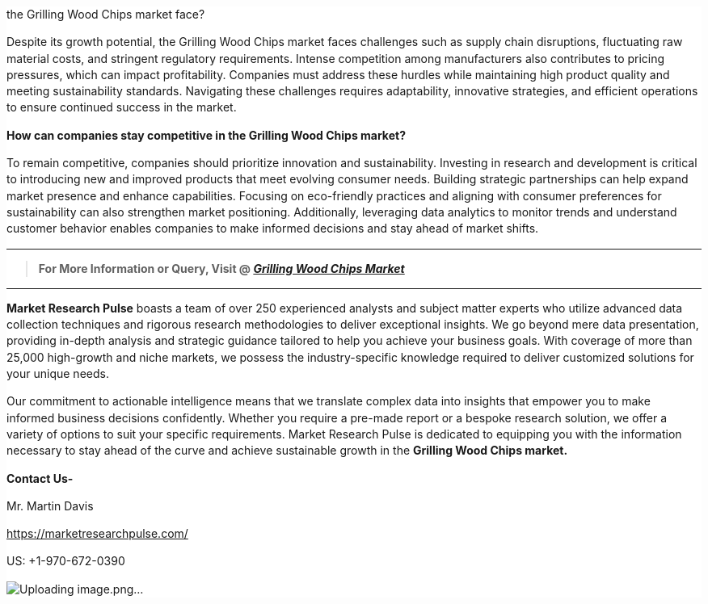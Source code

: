 the Grilling Wood Chips market face?</strong></p><p>Despite its growth potential, the Grilling Wood Chips market faces challenges such as supply chain disruptions, fluctuating raw material costs, and stringent regulatory requirements. Intense competition among manufacturers also contributes to pricing pressures, which can impact profitability. Companies must address these hurdles while maintaining high product quality and meeting sustainability standards. Navigating these challenges requires adaptability, innovative strategies, and efficient operations to ensure continued success in the market.</p><p><strong>How can companies stay competitive in the Grilling Wood Chips market?</strong></p><p>To remain competitive, companies should prioritize innovation and sustainability. Investing in research and development is critical to introducing new and improved products that meet evolving consumer needs. Building strategic partnerships can help expand market presence and enhance capabilities. Focusing on eco-friendly practices and aligning with consumer preferences for sustainability can also strengthen market positioning. Additionally, leveraging data analytics to monitor trends and understand customer behavior enables companies to make informed decisions and stay ahead of market shifts.</p><hr /><blockquote><p><strong>For More Information or Query, Visit @&nbsp;<em><a href="https://marketresearchpulse.com/report/37633/grilling-wood-chips-market?utm_source=Linkedin&utm_medium=0116">Grilling Wood Chips Market</a></em></strong></p></blockquote><hr /><p><strong>Market Research Pulse</strong> boasts a team of over 250 experienced analysts and subject matter experts who utilize advanced data collection techniques and rigorous research methodologies to deliver exceptional insights. We go beyond mere data presentation, providing in-depth analysis and strategic guidance tailored to help you achieve your business goals. With coverage of more than 25,000 high-growth and niche markets, we possess the industry-specific knowledge required to deliver customized solutions for your unique needs.</p><p>Our commitment to actionable intelligence means that we translate complex data into insights that empower you to make informed business decisions confidently. Whether you require a pre-made report or a bespoke research solution, we offer a variety of options to suit your specific requirements. Market Research Pulse is dedicated to equipping you with the information necessary to stay ahead of the curve and achieve sustainable growth in the <strong>Grilling Wood Chips market.</strong></p><p><strong>Contact Us-</strong></p><p>Mr. Martin Davis</p><p>https://marketresearchpulse.com/</p><p>US: +1-970-672-0390</p>
![Uploading image.png…]()
